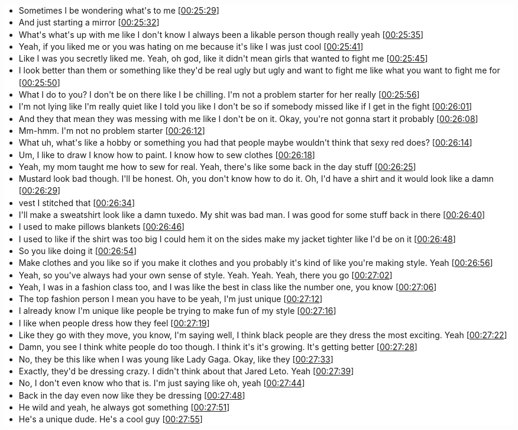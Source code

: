 *  Sometimes I be wondering what's to me [[00:25:29](https://www.youtube.com/watch?v=V8KK9-eKd1k&t=1529.6200000000001s)]
*  And just starting a mirror [[00:25:32](https://www.youtube.com/watch?v=V8KK9-eKd1k&t=1532.74s)]
*  What's what's up with me like I don't know I always been a likable person though really yeah [[00:25:35](https://www.youtube.com/watch?v=V8KK9-eKd1k&t=1535.46s)]
*  Yeah, if you liked me or you was hating on me because it's like I was just cool [[00:25:41](https://www.youtube.com/watch?v=V8KK9-eKd1k&t=1541.5s)]
*  Like I was you secretly liked me. Yeah, oh god, like it didn't mean girls that wanted to fight me [[00:25:45](https://www.youtube.com/watch?v=V8KK9-eKd1k&t=1545.3s)]
*  I look better than them or something like they'd be real ugly but ugly and want to fight me like what you want to fight me for [[00:25:50](https://www.youtube.com/watch?v=V8KK9-eKd1k&t=1550.46s)]
*  What I do to you? I don't be on there like I be chilling. I'm not a problem starter for her really [[00:25:56](https://www.youtube.com/watch?v=V8KK9-eKd1k&t=1556.14s)]
*  I'm not lying like I'm really quiet like I told you like I don't be so if somebody missed like if I get in the fight [[00:26:01](https://www.youtube.com/watch?v=V8KK9-eKd1k&t=1561.82s)]
*  And they that mean they was messing with me like I don't be on it. Okay, you're not gonna start it probably [[00:26:08](https://www.youtube.com/watch?v=V8KK9-eKd1k&t=1568.18s)]
*  Mm-hmm. I'm not no problem starter [[00:26:12](https://www.youtube.com/watch?v=V8KK9-eKd1k&t=1572.54s)]
*  What uh, what's like a hobby or something you had that people maybe wouldn't think that sexy red does? [[00:26:14](https://www.youtube.com/watch?v=V8KK9-eKd1k&t=1574.54s)]
*  Um, I like to draw I know how to paint. I know how to sew clothes [[00:26:18](https://www.youtube.com/watch?v=V8KK9-eKd1k&t=1578.98s)]
*  Yeah, my mom taught me how to sew for real. Yeah, there's like some back in the day stuff [[00:26:25](https://www.youtube.com/watch?v=V8KK9-eKd1k&t=1585.2s)]
*  Mustard look bad though. I'll be honest. Oh, you don't know how to do it. Oh, I'd have a shirt and it would look like a damn [[00:26:29](https://www.youtube.com/watch?v=V8KK9-eKd1k&t=1589.3s)]
*  vest I stitched that [[00:26:34](https://www.youtube.com/watch?v=V8KK9-eKd1k&t=1594.5s)]
*  I'll make a sweatshirt look like a damn tuxedo. My shit was bad man. I was good for some stuff back in there [[00:26:40](https://www.youtube.com/watch?v=V8KK9-eKd1k&t=1600.34s)]
*  I used to make pillows blankets [[00:26:46](https://www.youtube.com/watch?v=V8KK9-eKd1k&t=1606.62s)]
*  I used to like if the shirt was too big I could hem it on the sides make my jacket tighter like I'd be on it [[00:26:48](https://www.youtube.com/watch?v=V8KK9-eKd1k&t=1608.46s)]
*  So you like doing it [[00:26:54](https://www.youtube.com/watch?v=V8KK9-eKd1k&t=1614.54s)]
*  Make clothes and you like so if you make it clothes and you probably it's kind of like you're making style. Yeah [[00:26:56](https://www.youtube.com/watch?v=V8KK9-eKd1k&t=1616.54s)]
*  Yeah, so you've always had your own sense of style. Yeah. Yeah. Yeah, there you go [[00:27:02](https://www.youtube.com/watch?v=V8KK9-eKd1k&t=1622.74s)]
*  Yeah, I was in a fashion class too, and I was like the best in class like the number one, you know [[00:27:06](https://www.youtube.com/watch?v=V8KK9-eKd1k&t=1626.42s)]
*  The top fashion person I mean you have to be yeah, I'm just unique [[00:27:12](https://www.youtube.com/watch?v=V8KK9-eKd1k&t=1632.6599999999999s)]
*  I already know I'm unique like people be trying to make fun of my style [[00:27:16](https://www.youtube.com/watch?v=V8KK9-eKd1k&t=1636.82s)]
*  I like when people dress how they feel [[00:27:19](https://www.youtube.com/watch?v=V8KK9-eKd1k&t=1639.9399999999998s)]
*  Like they go with they move, you know, I'm saying well, I think black people are they dress the most exciting. Yeah [[00:27:22](https://www.youtube.com/watch?v=V8KK9-eKd1k&t=1642.4599999999998s)]
*  Damn, you see I think white people do too though. I think it's it's growing. It's getting better [[00:27:28](https://www.youtube.com/watch?v=V8KK9-eKd1k&t=1648.8999999999999s)]
*  No, they be this like when I was young like Lady Gaga. Okay, like they [[00:27:33](https://www.youtube.com/watch?v=V8KK9-eKd1k&t=1653.08s)]
*  Exactly, they'd be dressing crazy. I didn't think about that Jared Leto. Yeah [[00:27:39](https://www.youtube.com/watch?v=V8KK9-eKd1k&t=1659.62s)]
*  No, I don't even know who that is. I'm just saying like oh, yeah [[00:27:44](https://www.youtube.com/watch?v=V8KK9-eKd1k&t=1664.26s)]
*  Back in the day even now like they be dressing [[00:27:48](https://www.youtube.com/watch?v=V8KK9-eKd1k&t=1668.26s)]
*  He wild and yeah, he always got something [[00:27:51](https://www.youtube.com/watch?v=V8KK9-eKd1k&t=1671.8600000000001s)]
*  He's a unique dude. He's a cool guy [[00:27:55](https://www.youtube.com/watch?v=V8KK9-eKd1k&t=1675.1000000000001s)]